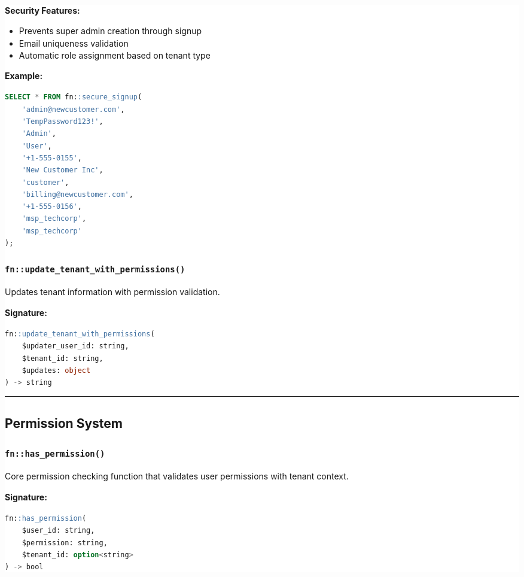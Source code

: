 **Security Features:**

- Prevents super admin creation through signup
- Email uniqueness validation
- Automatic role assignment based on tenant type

**Example:**

```sql
SELECT * FROM fn::secure_signup(
    'admin@newcustomer.com',
    'TempPassword123!',
    'Admin',
    'User',
    '+1-555-0155',
    'New Customer Inc',
    'customer',
    'billing@newcustomer.com',
    '+1-555-0156',
    'msp_techcorp',
    'msp_techcorp'
);
```

### `fn::update_tenant_with_permissions()`

Updates tenant information with permission validation.

**Signature:**

```sql
fn::update_tenant_with_permissions(
    $updater_user_id: string,
    $tenant_id: string,
    $updates: object
) -> string
```

---

## Permission System

### `fn::has_permission()`

Core permission checking function that validates user permissions with tenant context.

**Signature:**

```sql
fn::has_permission(
    $user_id: string,
    $permission: string,
    $tenant_id: option<string>
) -> bool
```

